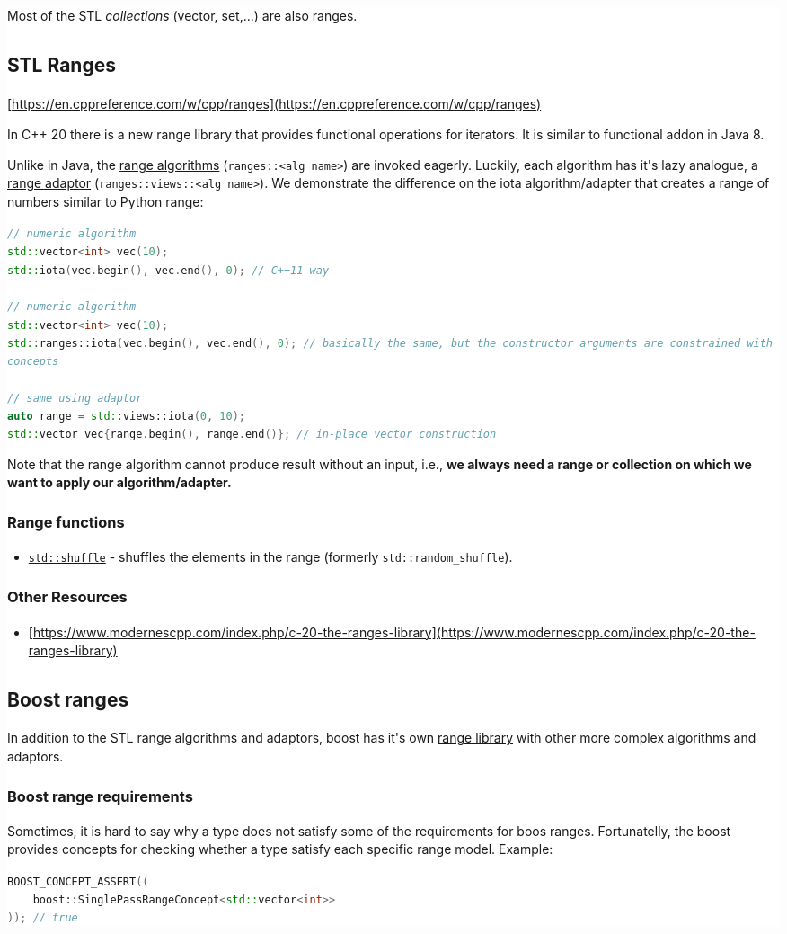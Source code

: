 Most of the STL *collections* (vector, set,...) are also ranges.

## STL Ranges
[https://en.cppreference.com/w/cpp/ranges](https://en.cppreference.com/w/cpp/ranges)

In C++ 20 there is a new range library that provides functional operations for iterators. It is similar to functional addon in Java 8.

Unlike in Java, the [range algorithms](https://en.cppreference.com/w/cpp/ranges) (`ranges::<alg name>`) are invoked eagerly. Luckily, each algorithm has it's lazy analogue, a [range adaptor](https://en.cppreference.com/w/cpp/ranges#Range_adaptors) (`ranges::views::<alg name>`). We demonstrate the difference on the iota algorithm/adapter that creates a range of numbers similar to Python range:
```cpp
// numeric algorithm
std::vector<int> vec(10);
std::iota(vec.begin(), vec.end(), 0); // C++11 way

// numeric algorithm
std::vector<int> vec(10);
std::ranges::iota(vec.begin(), vec.end(), 0); // basically the same, but the constructor arguments are constrained with concepts

// same using adaptor
auto range = std::views::iota(0, 10);
std::vector vec{range.begin(), range.end()}; // in-place vector construction
```
Note that the range algorithm cannot produce result without an input, i.e., **we always need a range or collection on which we want to apply our algorithm/adapter.**


### Range functions
- [`std::shuffle`](https://en.cppreference.com/w/cpp/algorithm/random_shuffle) - shuffles the elements in the range (formerly `std::random_shuffle`).

### Other Resources
-   [https://www.modernescpp.com/index.php/c-20-the-ranges-library](https://www.modernescpp.com/index.php/c-20-the-ranges-library)

## Boost ranges
In addition to the STL range algorithms and adaptors, boost has it's own [range library](https://www.boost.org/doc/libs/1_80_0/libs/range/doc/html/index.html) with other more complex algorithms and adaptors.

### Boost range requirements
Sometimes, it is hard to say why a type does not satisfy some of the requirements for boos ranges. Fortunatelly, the boost provides concepts for checking whether a type satisfy each specific range model. Example:
```cpp
BOOST_CONCEPT_ASSERT((
	boost::SinglePassRangeConcept<std::vector<int>>
)); // true
```

